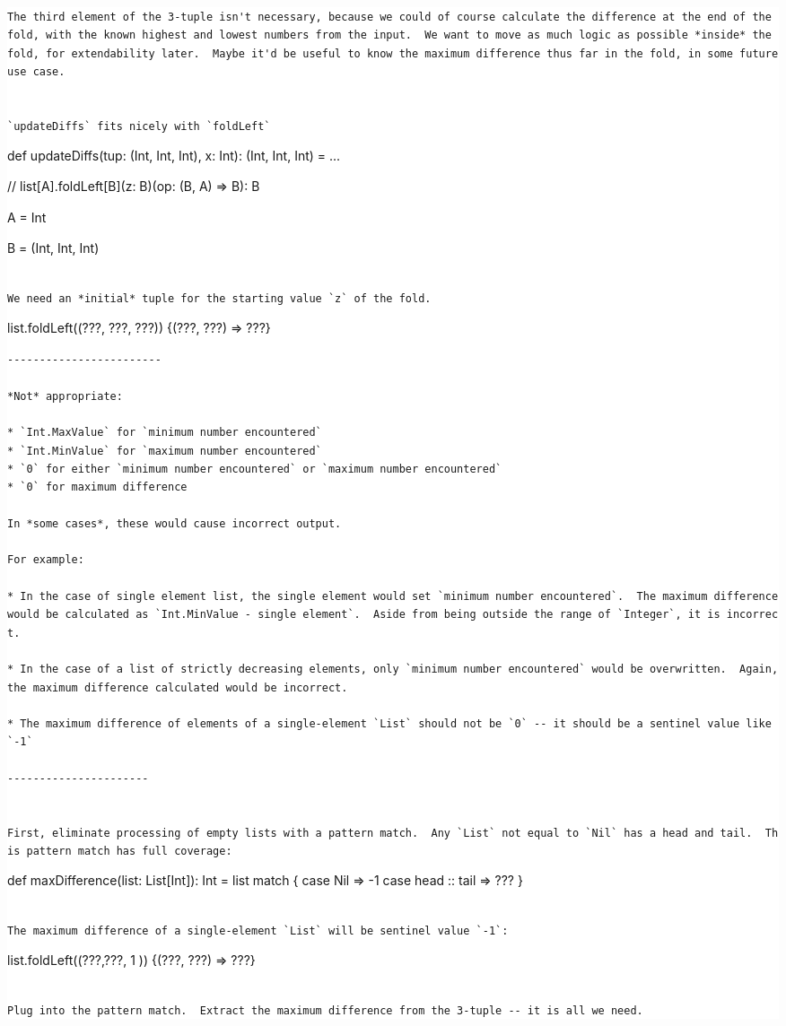 ```
The third element of the 3-tuple isn't necessary, because we could of course calculate the difference at the end of the fold, with the known highest and lowest numbers from the input.  We want to move as much logic as possible *inside* the fold, for extendability later.  Maybe it'd be useful to know the maximum difference thus far in the fold, in some future use case.


`updateDiffs` fits nicely with `foldLeft`

```
def updateDiffs(tup: (Int, Int, Int), x: Int): (Int, Int, Int) = ...

// list[A].foldLeft[B](z: B)(op: (B, A) ⇒ B): B

A = Int

B = (Int, Int, Int)
```

We need an *initial* tuple for the starting value `z` of the fold.

```
  list.foldLeft((???, ???, ???)) {(???, ???) => ???}
```
------------------------

*Not* appropriate:

* `Int.MaxValue` for `minimum number encountered`
* `Int.MinValue` for `maximum number encountered`
* `0` for either `minimum number encountered` or `maximum number encountered`
* `0` for maximum difference

In *some cases*, these would cause incorrect output.

For example:

* In the case of single element list, the single element would set `minimum number encountered`.  The maximum difference would be calculated as `Int.MinValue - single element`.  Aside from being outside the range of `Integer`, it is incorrect.

* In the case of a list of strictly decreasing elements, only `minimum number encountered` would be overwritten.  Again, the maximum difference calculated would be incorrect.

* The maximum difference of elements of a single-element `List` should not be `0` -- it should be a sentinel value like `-1`

----------------------


First, eliminate processing of empty lists with a pattern match.  Any `List` not equal to `Nil` has a head and tail.  This pattern match has full coverage:

```
  def maxDifference(list: List[Int]): Int = list match {
    case Nil => -1
    case head :: tail => ???
  }
```

The maximum difference of a single-element `List` will be sentinel value `-1`:

```
  list.foldLeft((???,???, 1 )) {(???, ???) => ???}
```

Plug into the pattern match.  Extract the maximum difference from the 3-tuple -- it is all we need.
```